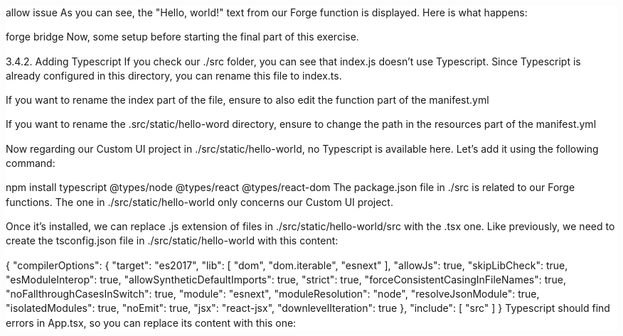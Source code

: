allow issue
As you can see, the "Hello, world!" text from our Forge function is displayed. Here is what happens:

forge bridge
Now, some setup before starting the final part of this exercise.

3.4.2. Adding Typescript
If you check our ./src folder, you can see that index.js doesn’t use Typescript. Since Typescript is already configured in this directory, you can rename this file to index.ts.

If you want to rename the index part of the file, ensure to also edit the function part of the manifest.yml

If you want to rename the .src/static/hello-word directory, ensure to change the path in the resources part of the manifest.yml

Now regarding our Custom UI project in ./src/static/hello-world, no Typescript is available here. Let’s add it using the following command:

npm install typescript @types/node @types/react @types/react-dom
The package.json file in ./src is related to our Forge functions. The one in ./src/static/hello-world only concerns our Custom UI project.

Once it’s installed, we can replace .js extension of files in ./src/static/hello-world/src with the .tsx one. Like previously, we need to create the tsconfig.json file in ./src/static/hello-world with this content:

{
  "compilerOptions": {
    "target": "es2017",
    "lib": [
      "dom",
      "dom.iterable",
      "esnext"
    ],
    "allowJs": true,
    "skipLibCheck": true,
    "esModuleInterop": true,
    "allowSyntheticDefaultImports": true,
    "strict": true,
    "forceConsistentCasingInFileNames": true,
    "noFallthroughCasesInSwitch": true,
    "module": "esnext",
    "moduleResolution": "node",
    "resolveJsonModule": true,
    "isolatedModules": true,
    "noEmit": true,
    "jsx": "react-jsx",
    "downlevelIteration": true
  },
  "include": [
    "src"
  ]
}
Typescript should find errors in App.tsx, so you can replace its content with this one:
